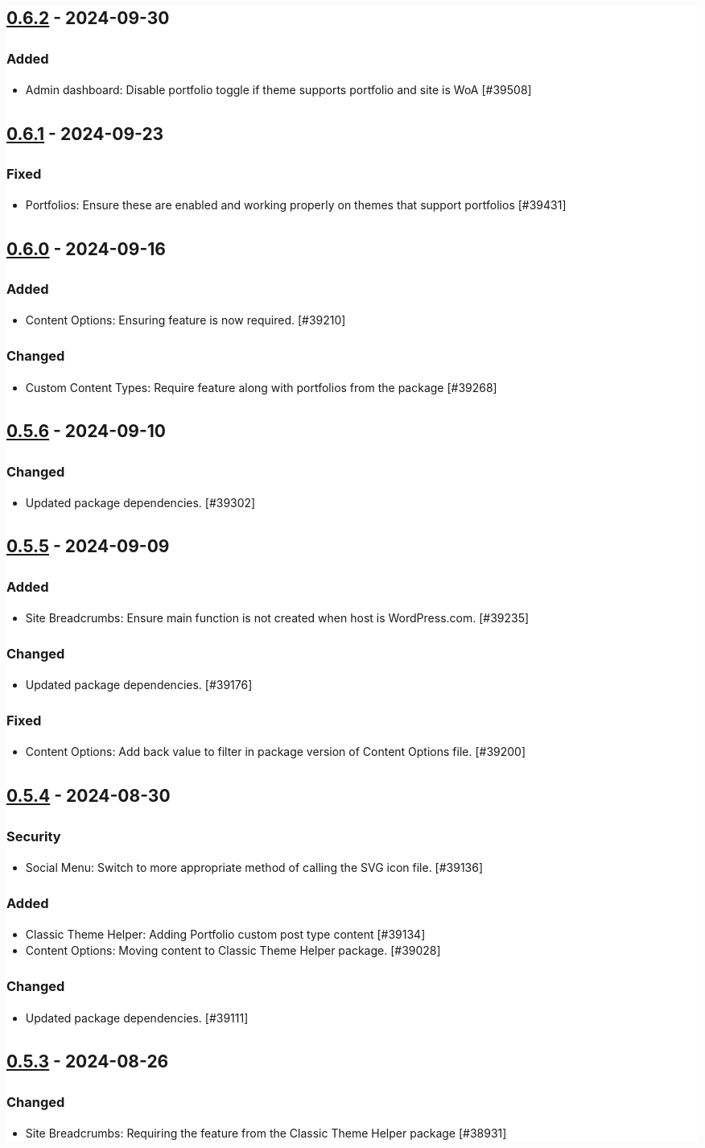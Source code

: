 ## [0.6.2] - 2024-09-30
### Added
- Admin dashboard: Disable portfolio toggle if theme supports portfolio and site is WoA [#39508]

## [0.6.1] - 2024-09-23
### Fixed
- Portfolios: Ensure these are enabled and working properly on themes that support portfolios [#39431]

## [0.6.0] - 2024-09-16
### Added
- Content Options: Ensuring feature is now required. [#39210]

### Changed
- Custom Content Types: Require feature along with portfolios from the package [#39268]

## [0.5.6] - 2024-09-10
### Changed
- Updated package dependencies. [#39302]

## [0.5.5] - 2024-09-09
### Added
- Site Breadcrumbs: Ensure main function is not created when host is WordPress.com. [#39235]

### Changed
- Updated package dependencies. [#39176]

### Fixed
- Content Options: Add back value to filter in package version of Content Options file. [#39200]

## [0.5.4] - 2024-08-30
### Security
- Social Menu: Switch to more appropriate method of calling the SVG icon file. [#39136]

### Added
- Classic Theme Helper: Adding Portfolio custom post type content [#39134]
- Content Options: Moving content to Classic Theme Helper package. [#39028]

### Changed
- Updated package dependencies. [#39111]

## [0.5.3] - 2024-08-26
### Changed
- Site Breadcrumbs: Requiring the feature from the Classic Theme Helper package [#38931]


[0.7.2-alpha]: https://github.com/Automattic/jetpack-classic-theme-helper/compare/v0.7.1...v0.7.2-alpha
[0.7.1]: https://github.com/Automattic/jetpack-classic-theme-helper/compare/v0.7.0...v0.7.1
[0.7.0]: https://github.com/Automattic/jetpack-classic-theme-helper/compare/v0.6.7...v0.7.0
[0.6.7]: https://github.com/Automattic/jetpack-classic-theme-helper/compare/v0.6.6...v0.6.7
[0.6.6]: https://github.com/Automattic/jetpack-classic-theme-helper/compare/v0.6.5...v0.6.6
[0.6.5]: https://github.com/Automattic/jetpack-classic-theme-helper/compare/v0.6.4...v0.6.5
[0.6.4]: https://github.com/Automattic/jetpack-classic-theme-helper/compare/v0.6.3...v0.6.4
[0.6.3]: https://github.com/Automattic/jetpack-classic-theme-helper/compare/v0.6.2...v0.6.3
[0.6.2]: https://github.com/Automattic/jetpack-classic-theme-helper/compare/v0.6.1...v0.6.2
[0.6.1]: https://github.com/Automattic/jetpack-classic-theme-helper/compare/v0.6.0...v0.6.1
[0.6.0]: https://github.com/Automattic/jetpack-classic-theme-helper/compare/v0.5.6...v0.6.0
[0.5.6]: https://github.com/Automattic/jetpack-classic-theme-helper/compare/v0.5.5...v0.5.6
[0.5.5]: https://github.com/Automattic/jetpack-classic-theme-helper/compare/v0.5.4...v0.5.5
[0.5.4]: https://github.com/Automattic/jetpack-classic-theme-helper/compare/v0.5.3...v0.5.4
[0.5.3]: https://github.com/Automattic/jetpack-classic-theme-helper/compare/v0.5.2...v0.5.3
[0.5.2]: https://github.com/Automattic/jetpack-classic-theme-helper/compare/v0.5.1...v0.5.2
[0.5.1]: https://github.com/Automattic/jetpack-classic-theme-helper/compare/v0.5.0...v0.5.1
[0.5.0]: https://github.com/Automattic/jetpack-classic-theme-helper/compare/v0.4.5...v0.5.0
[0.4.5]: https://github.com/Automattic/jetpack-classic-theme-helper/compare/v0.4.4...v0.4.5
[0.4.4]: https://github.com/Automattic/jetpack-classic-theme-helper/compare/v0.4.3...v0.4.4
[0.4.3]: https://github.com/Automattic/jetpack-classic-theme-helper/compare/v0.4.2...v0.4.3
[0.4.2]: https://github.com/Automattic/jetpack-classic-theme-helper/compare/v0.4.1...v0.4.2
[0.4.1]: https://github.com/Automattic/jetpack-classic-theme-helper/compare/v0.4.0...v0.4.1
[0.4.0]: https://github.com/Automattic/jetpack-classic-theme-helper/compare/v0.3.1...v0.4.0
[0.3.1]: https://github.com/Automattic/jetpack-classic-theme-helper/compare/v0.3.0...v0.3.1
[0.3.0]: https://github.com/Automattic/jetpack-classic-theme-helper/compare/v0.2.1...v0.3.0
[0.2.1]: https://github.com/Automattic/jetpack-classic-theme-helper/compare/v0.2.0...v0.2.1
[0.2.0]: https://github.com/Automattic/jetpack-classic-theme-helper/compare/v0.1.0...v0.2.0